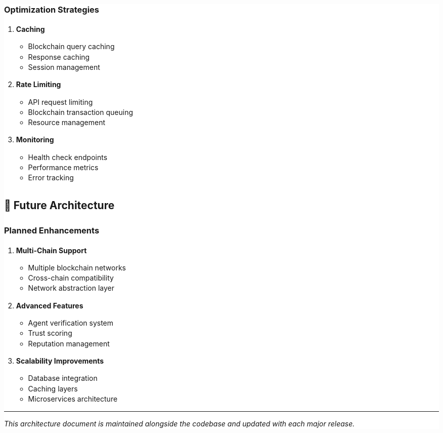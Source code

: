 ### Optimization Strategies

1. **Caching**
   - Blockchain query caching
   - Response caching
   - Session management

2. **Rate Limiting**
   - API request limiting
   - Blockchain transaction queuing
   - Resource management

3. **Monitoring**
   - Health check endpoints
   - Performance metrics
   - Error tracking

## 🔮 Future Architecture

### Planned Enhancements

1. **Multi-Chain Support**
   - Multiple blockchain networks
   - Cross-chain compatibility
   - Network abstraction layer

2. **Advanced Features**
   - Agent verification system
   - Trust scoring
   - Reputation management

3. **Scalability Improvements**
   - Database integration
   - Caching layers
   - Microservices architecture

---

*This architecture document is maintained alongside the codebase and updated with each major release.*

